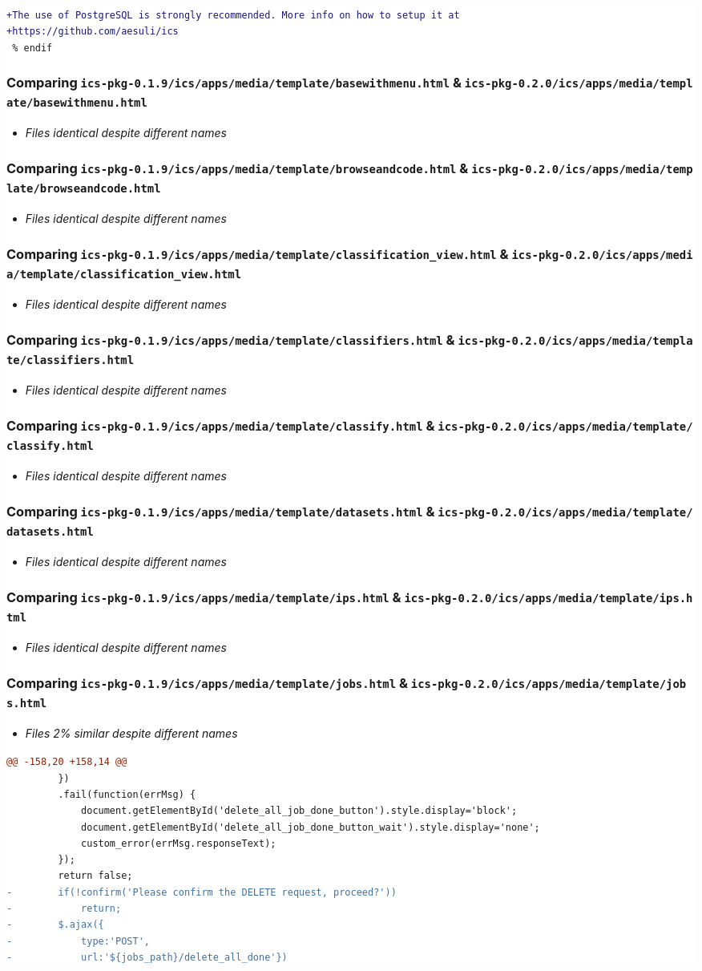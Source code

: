 ```diff
+The use of PostgreSQL is strongly recommended. More info on how to setup it at
+https://github.com/aesuli/ics
 % endif
```

### Comparing `ics-pkg-0.1.9/ics/apps/media/template/basewithmenu.html` & `ics-pkg-0.2.0/ics/apps/media/template/basewithmenu.html`

 * *Files identical despite different names*

### Comparing `ics-pkg-0.1.9/ics/apps/media/template/browseandcode.html` & `ics-pkg-0.2.0/ics/apps/media/template/browseandcode.html`

 * *Files identical despite different names*

### Comparing `ics-pkg-0.1.9/ics/apps/media/template/classification_view.html` & `ics-pkg-0.2.0/ics/apps/media/template/classification_view.html`

 * *Files identical despite different names*

### Comparing `ics-pkg-0.1.9/ics/apps/media/template/classifiers.html` & `ics-pkg-0.2.0/ics/apps/media/template/classifiers.html`

 * *Files identical despite different names*

### Comparing `ics-pkg-0.1.9/ics/apps/media/template/classify.html` & `ics-pkg-0.2.0/ics/apps/media/template/classify.html`

 * *Files identical despite different names*

### Comparing `ics-pkg-0.1.9/ics/apps/media/template/datasets.html` & `ics-pkg-0.2.0/ics/apps/media/template/datasets.html`

 * *Files identical despite different names*

### Comparing `ics-pkg-0.1.9/ics/apps/media/template/ips.html` & `ics-pkg-0.2.0/ics/apps/media/template/ips.html`

 * *Files identical despite different names*

### Comparing `ics-pkg-0.1.9/ics/apps/media/template/jobs.html` & `ics-pkg-0.2.0/ics/apps/media/template/jobs.html`

 * *Files 2% similar despite different names*

```diff
@@ -158,20 +158,14 @@
         })
         .fail(function(errMsg) {
             document.getElementById('delete_all_job_done_button').style.display='block';
             document.getElementById('delete_all_job_done_button_wait').style.display='none';
             custom_error(errMsg.responseText);
         });
         return false;
-        if(!confirm('Please confirm the DELETE request, proceed?'))
-            return;
-        $.ajax({
-            type:'POST',
-            url:'${jobs_path}/delete_all_done'})
```